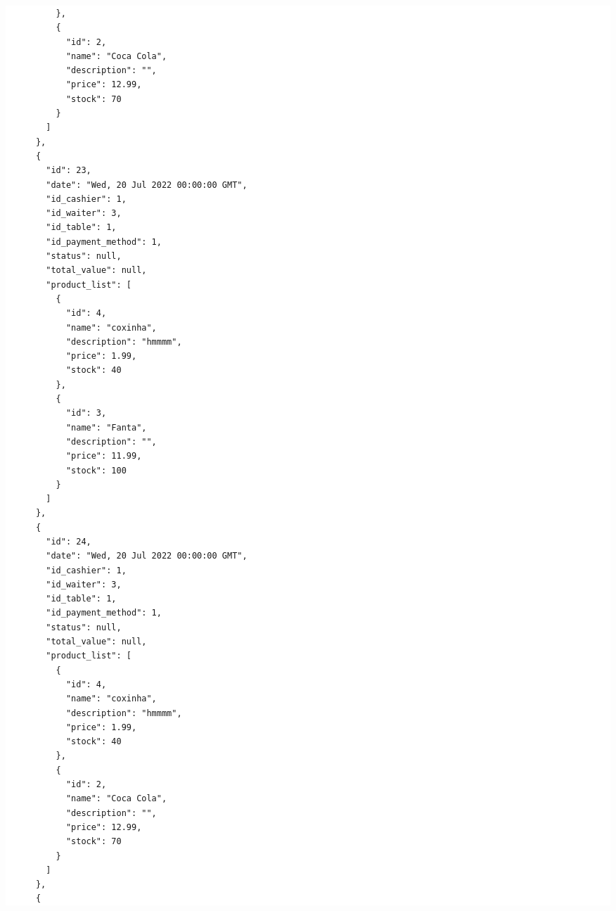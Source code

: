 ```
          },
          {
            "id": 2,
            "name": "Coca Cola",
            "description": "",
            "price": 12.99,
            "stock": 70
          }
        ]
      },
      {
        "id": 23,
        "date": "Wed, 20 Jul 2022 00:00:00 GMT",
        "id_cashier": 1,
        "id_waiter": 3,
        "id_table": 1,
        "id_payment_method": 1,
        "status": null,
        "total_value": null,
        "product_list": [
          {
            "id": 4,
            "name": "coxinha",
            "description": "hmmmm",
            "price": 1.99,
            "stock": 40
          },
          {
            "id": 3,
            "name": "Fanta",
            "description": "",
            "price": 11.99,
            "stock": 100
          }
        ]
      },
      {
        "id": 24,
        "date": "Wed, 20 Jul 2022 00:00:00 GMT",
        "id_cashier": 1,
        "id_waiter": 3,
        "id_table": 1,
        "id_payment_method": 1,
        "status": null,
        "total_value": null,
        "product_list": [
          {
            "id": 4,
            "name": "coxinha",
            "description": "hmmmm",
            "price": 1.99,
            "stock": 40
          },
          {
            "id": 2,
            "name": "Coca Cola",
            "description": "",
            "price": 12.99,
            "stock": 70
          }
        ]
      },
      {
```